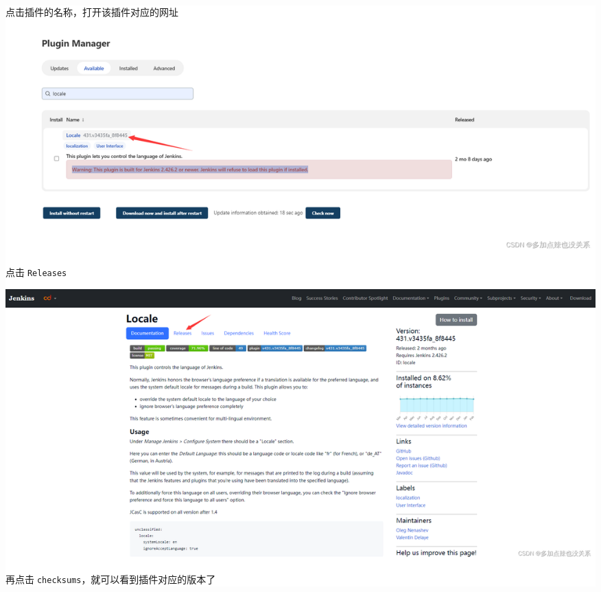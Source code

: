 点击插件的名称，打开该插件对应的网址

![在这里插入图片描述](img/1_Ubuntu安装/be8eb572b38bd6fd68bed7eecca6a140.png)

点击 `Releases`

![在这里插入图片描述](img/1_Ubuntu安装/e4fedec9bef8790be8e31d11230ceac2.png)

再点击 `checksums`，就可以看到插件对应的版本了
